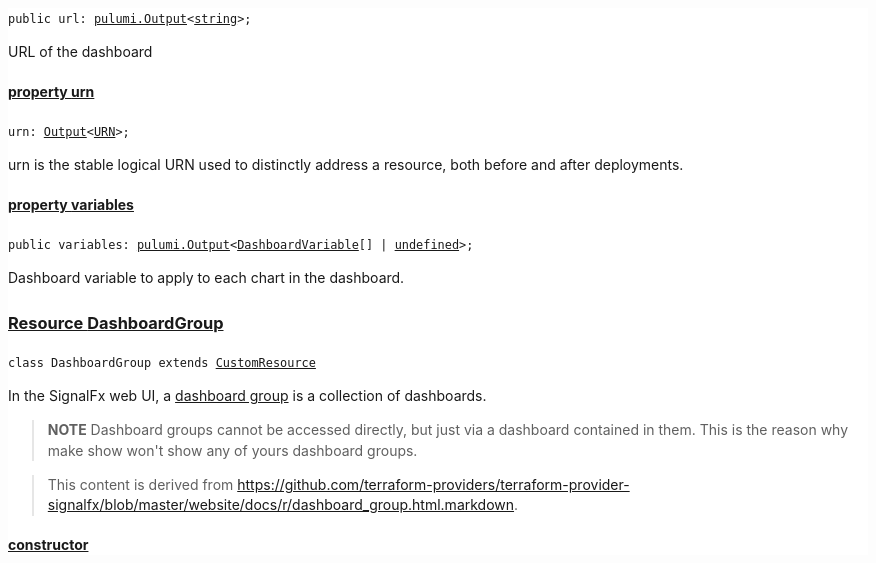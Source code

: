 <pre class="highlight"><code><span class='kd'>public </span>url: <a href='/docs/reference/pkg/nodejs/pulumi/pulumi/#Output'>pulumi.Output</a>&lt;<span class='kd'><a href='https://developer.mozilla.org/en-US/docs/Web/JavaScript/Reference/Global_Objects/String'>string</a></span>&gt;;</code></pre>

URL of the dashboard

<h4 class="pdoc-member-header" id="Dashboard-urn">
<a class="pdoc-child-name" href="https://github.com/pulumi/pulumi-signalfx/blob/{{< param git_sha >}}/sdk/nodejs/dashboard.ts#L9">property <b>urn</b></a>
</h4>

<pre class="highlight"><code><span class='kd'></span>urn: <a href='/docs/reference/pkg/nodejs/pulumi/pulumi/#Output'>Output</a>&lt;<a href='/docs/reference/pkg/nodejs/pulumi/pulumi/#URN'>URN</a>&gt;;</code></pre>

urn is the stable logical URN used to distinctly address a resource, both before and after
deployments.

<h4 class="pdoc-member-header" id="Dashboard-variables">
<a class="pdoc-child-name" href="https://github.com/pulumi/pulumi-signalfx/blob/{{< param git_sha >}}/sdk/nodejs/dashboard.ts#L105">property <b>variables</b></a>
</h4>

<pre class="highlight"><code><span class='kd'>public </span>variables: <a href='/docs/reference/pkg/nodejs/pulumi/pulumi/#Output'>pulumi.Output</a>&lt;<a href='/docs/reference/pkg/nodejs/pulumi/signalfx/types/output/#DashboardVariable'>DashboardVariable</a>[] | <span class='kd'><a href='https://developer.mozilla.org/en-US/docs/Web/JavaScript/Reference/Global_Objects/undefined'>undefined</a></span>&gt;;</code></pre>

Dashboard variable to apply to each chart in the dashboard.

<h3 class="pdoc-module-header" id="DashboardGroup" data-link-title="DashboardGroup">
    <a href="https://github.com/pulumi/pulumi-signalfx/blob/{{< param git_sha >}}/sdk/nodejs/dashboardGroup.ts#L17">
        Resource <strong>DashboardGroup</strong>
    </a>
</h3>

<pre class="highlight"><code><span class='kr'>class</span> <span class='nx'>DashboardGroup</span> <span class='kr'>extends</span> <a href='/docs/reference/pkg/nodejs/pulumi/pulumi/#CustomResource'>CustomResource</a></code></pre>

In the SignalFx web UI, a [dashboard group](https://developers.signalfx.com/dashboard_groups_reference.html) is a collection of dashboards.

> **NOTE** Dashboard groups cannot be accessed directly, but just via a dashboard contained in them. This is the reason why make show won't show any of yours dashboard groups.


> This content is derived from https://github.com/terraform-providers/terraform-provider-signalfx/blob/master/website/docs/r/dashboard_group.html.markdown.

<h4 class="pdoc-member-header" id="DashboardGroup-constructor">
<a class="pdoc-child-name" href="https://github.com/pulumi/pulumi-signalfx/blob/{{< param git_sha >}}/sdk/nodejs/dashboardGroup.ts#L68"> <b>constructor</b></a>
</h4>

